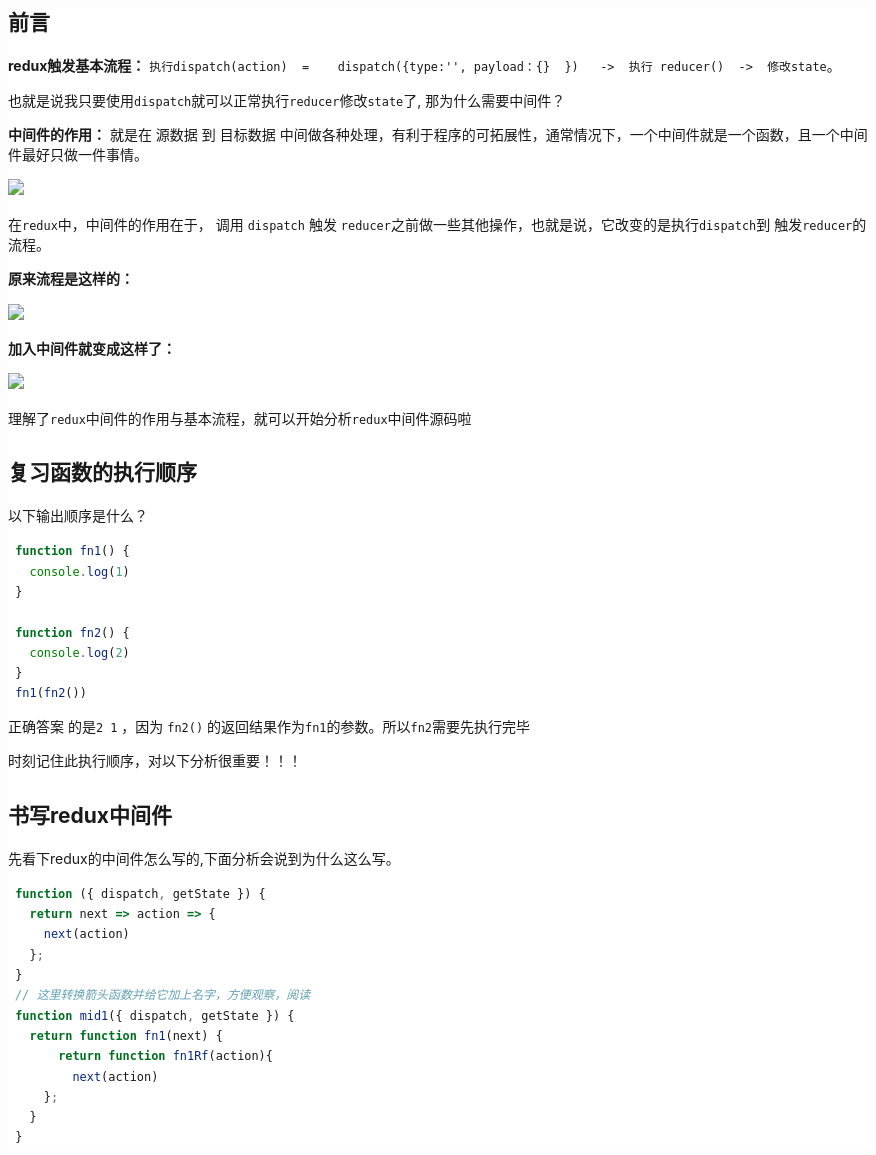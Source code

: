 ## 前言

**redux触发基本流程：** `执行dispatch(action)  =    dispatch({type:'', payload：{}  })   ->  执行 reducer()  ->  修改state`。

也就是说我只要使用`dispatch`就可以正常执行`reducer`修改`state`了,  那为什么需要中间件？

**中间件的作用：** 就是在 源数据 到   目标数据  中间做各种处理，有利于程序的可拓展性，通常情况下，一个中间件就是一个函数，且一个中间件最好只做一件事情。

![](https://pic4.zhimg.com/v2-ad83775df4f3d6b516f3b6b2c87a640b_b.png)

在`redux`中，中间件的作用在于， 调用 `dispatch` 触发 `reducer`之前做一些其他操作，也就是说，它改变的是执行`dispatch`到 触发`reducer`的流程。

**原来流程是这样的：**

![](https://pic2.zhimg.com/v2-8c7c035a1ea3604c31f7e0a8adceb621_b.png)

**加入中间件就变成这样了：**

![](https://pic3.zhimg.com/v2-7ec7c52e43441190c10c41d1a354c5ba_b.png)

理解了`redux`中间件的作用与基本流程，就可以开始分析`redux`中间件源码啦

## 复习函数的执行顺序

以下输出顺序是什么？ 

```js
 function fn1() {
   console.log(1)
 }
 ​
 function fn2() {
   console.log(2)
 }
 fn1(fn2())
```

正确答案 的是`2 1` ，因为 `fn2()` 的返回结果作为`fn1`的参数。所以`fn2`需要先执行完毕

时刻记住此执行顺序，对以下分析很重要！！！

## 书写redux中间件

先看下redux的中间件怎么写的,下面分析会说到为什么这么写。

```js
 function ({ dispatch, getState }) {
   return next => action => {
     next(action)
   };
 }
 // 这里转换箭头函数并给它加上名字，方便观察，阅读
 function mid1({ dispatch, getState }) {
   return function fn1(next) {
       return function fn1Rf(action){
         next(action)
     };
   }
 }
```
